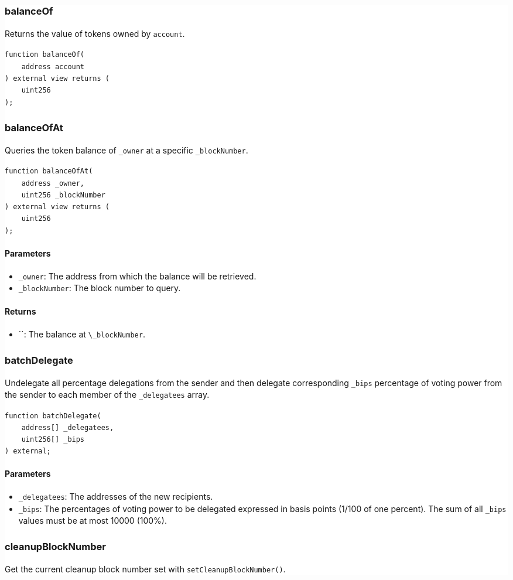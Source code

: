 ### balanceOf

Returns the value of tokens owned by `account`.

```solidity
function balanceOf(
    address account
) external view returns (
    uint256
);
```

### balanceOfAt

Queries the token balance of `_owner` at a specific `_blockNumber`.

```solidity
function balanceOfAt(
    address _owner,
    uint256 _blockNumber
) external view returns (
    uint256
);
```

#### Parameters

- `_owner`: The address from which the balance will be retrieved.
- `_blockNumber`: The block number to query.

#### Returns

- ``: The balance at `\_blockNumber`.

### batchDelegate

Undelegate all percentage delegations from the sender and then delegate corresponding
`_bips` percentage of voting power from the sender to each member of the `_delegatees` array.

```solidity
function batchDelegate(
    address[] _delegatees,
    uint256[] _bips
) external;
```

#### Parameters

- `_delegatees`: The addresses of the new recipients.
- `_bips`: The percentages of voting power to be delegated expressed in basis points (1/100 of one percent). The sum of all `_bips` values must be at most 10000 (100%).

### cleanupBlockNumber

Get the current cleanup block number set with `setCleanupBlockNumber()`.
